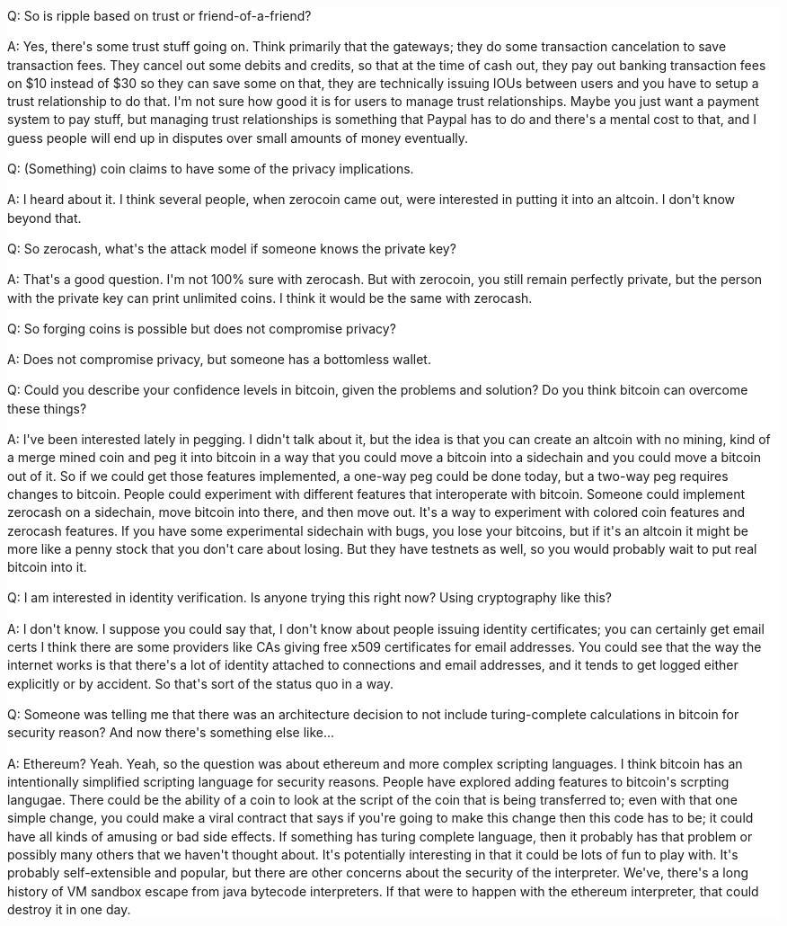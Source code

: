 Q: So is ripple based on trust or friend-of-a-friend?

A: Yes, there's some trust stuff going on. Think primarily that the gateways; they do some transaction cancelation to save transaction fees. They cancel out some debits and credits, so that at the time of cash out, they pay out banking transaction fees on $10 instead of $30 so they can save some on that, they are technically issuing IOUs between users and you have to setup a trust relationship to do that. I'm not sure how good it is for users to manage trust relationships. Maybe you just want a payment system to pay stuff, but managing trust relationships is something that Paypal has to do and there's a mental cost to that, and I guess people will end up in disputes over small amounts of money eventually.

Q: (Something) coin claims to have some of the privacy implications.

A: I heard about it. I think several people, when zerocoin came out, were interested in putting it into an altcoin. I don't know beyond that.

Q: So zerocash, what's the attack model if someone knows the private key?

A: That's a good question. I'm not 100% sure with zerocash. But with zerocoin, you still remain perfectly private, but the person with the private key can print unlimited coins. I think it would be the same with zerocash.

Q: So forging coins is possible but does not compromise privacy?

A: Does not compromise privacy, but someone has a bottomless wallet.

Q: Could you describe your confidence levels in bitcoin, given the problems and solution? Do you think bitcoin can overcome these things?

A: I've been interested lately in pegging. I didn't talk about it, but the idea is that you can create an altcoin with no mining, kind of a merge mined coin and peg it into bitcoin in a way that you could move a bitcoin into a sidechain and you could move a bitcoin out of it. So if we could get those features implemented, a one-way peg could be done today, but a two-way peg requires changes to bitcoin. People could experiment with different features that interoperate with bitcoin. Someone could implement zerocash on a sidechain, move bitcoin into there, and then move out. It's a way to experiment with colored coin features and zerocash features. If you have some experimental sidechain with bugs, you lose your bitcoins, but if it's an altcoin it might be more like a penny stock that you don't care about losing. But they have testnets as well, so you would probably wait to put real bitcoin into it.

Q: I am interested in identity verification. Is anyone trying this right now? Using cryptography like this?

A: I don't know. I suppose you could say that, I don't know about people issuing identity certificates; you can certainly get email certs I think there are some providers like CAs giving free x509 certificates for email addresses. You could see that the way the internet works is that there's a lot of identity attached to connections and email addresses, and it tends to get logged either explicitly or by accident. So that's sort of the status quo in a way.

Q: Someone was telling me that there was an architecture decision to not include turing-complete calculations in bitcoin for security reason? And now there's something else like...

A: Ethereum? Yeah. Yeah, so the question was about ethereum and more complex scripting languages. I think bitcoin has an intentionally simplified scripting language for security reasons. People have explored adding features to bitcoin's scrpting langugae. There could be the ability of a coin to look at the script of the coin that is being transferred to; even with that one simple change, you could make a viral contract that says if you're going to make this change then this code has to be; it could have all kinds of amusing or bad side effects. If something has turing complete language, then it probably has that problem or possibly many others that we haven't thought about. It's potentially interesting in that it could be lots of fun to play with. It's probably self-extensible and popular, but there are other concerns about the security of the interpreter. We've, there's a long history of VM sandbox escape from java bytecode interpreters. If that were to happen with the ethereum interpreter, that could destroy it in one day.
